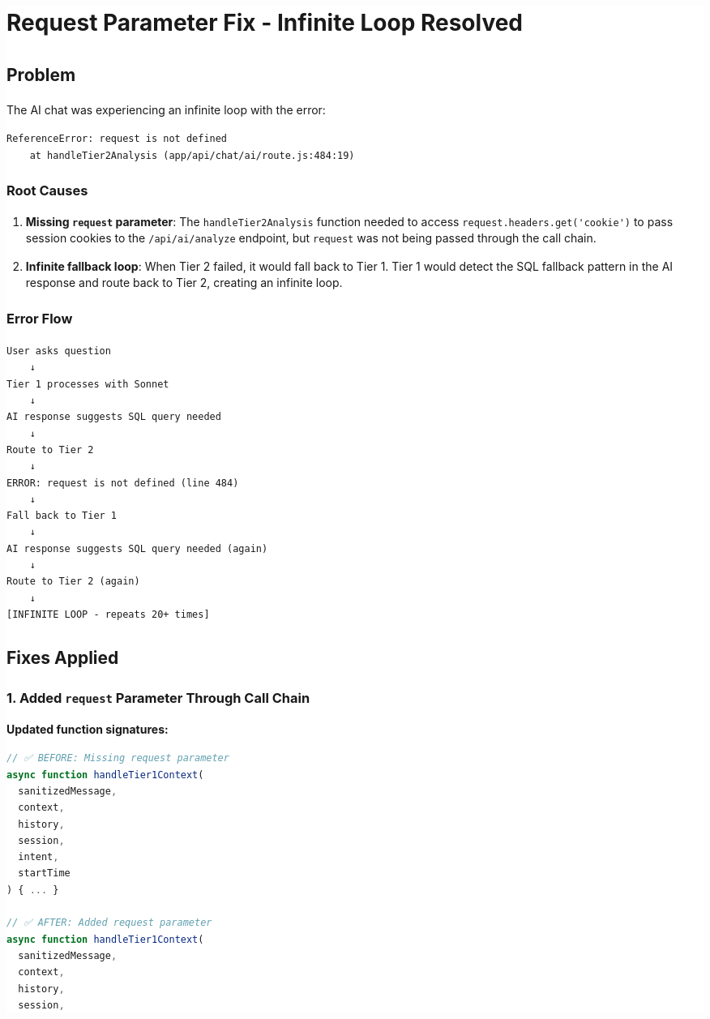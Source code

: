 # Request Parameter Fix - Infinite Loop Resolved

## Problem

The AI chat was experiencing an infinite loop with the error:
```
ReferenceError: request is not defined
    at handleTier2Analysis (app/api/chat/ai/route.js:484:19)
```

### Root Causes

1. **Missing `request` parameter**: The `handleTier2Analysis` function needed to access `request.headers.get('cookie')` to pass session cookies to the `/api/ai/analyze` endpoint, but `request` was not being passed through the call chain.

2. **Infinite fallback loop**: When Tier 2 failed, it would fall back to Tier 1. Tier 1 would detect the SQL fallback pattern in the AI response and route back to Tier 2, creating an infinite loop.

### Error Flow

```
User asks question
    ↓
Tier 1 processes with Sonnet
    ↓
AI response suggests SQL query needed
    ↓
Route to Tier 2
    ↓
ERROR: request is not defined (line 484)
    ↓
Fall back to Tier 1
    ↓
AI response suggests SQL query needed (again)
    ↓
Route to Tier 2 (again)
    ↓
[INFINITE LOOP - repeats 20+ times]
```

## Fixes Applied

### 1. Added `request` Parameter Through Call Chain

**Updated function signatures:**

```javascript
// ✅ BEFORE: Missing request parameter
async function handleTier1Context(
  sanitizedMessage,
  context,
  history,
  session,
  intent,
  startTime
) { ... }

// ✅ AFTER: Added request parameter
async function handleTier1Context(
  sanitizedMessage,
  context,
  history,
  session,
```